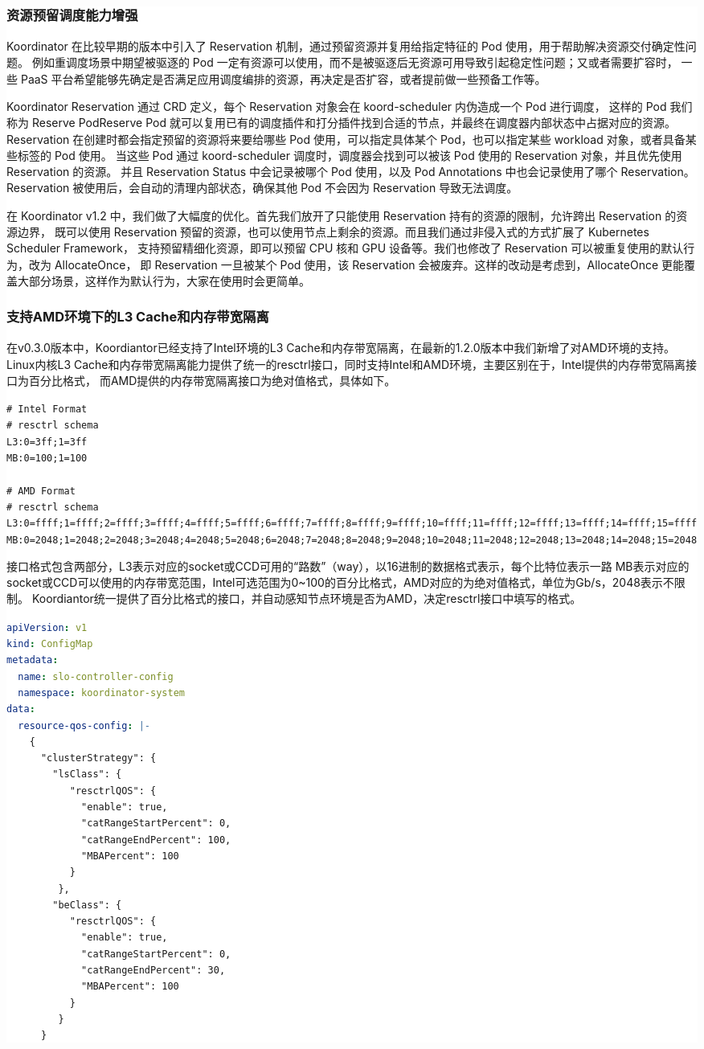 ### 资源预留调度能力增强

Koordinator 在比较早期的版本中引入了 Reservation 机制，通过预留资源并复用给指定特征的 Pod 使用，用于帮助解决资源交付确定性问题。
例如重调度场景中期望被驱逐的 Pod 一定有资源可以使用，而不是被驱逐后无资源可用导致引起稳定性问题；又或者需要扩容时，
一些 PaaS 平台希望能够先确定是否满足应用调度编排的资源，再决定是否扩容，或者提前做一些预备工作等。

Koordinator Reservation 通过 CRD 定义，每个 Reservation 对象会在 koord-scheduler 内伪造成一个 Pod 进行调度，
这样的 Pod 我们称为 Reserve PodReserve Pod 就可以复用已有的调度插件和打分插件找到合适的节点，并最终在调度器内部状态中占据对应的资源。
Reservation 在创建时都会指定预留的资源将来要给哪些 Pod 使用，可以指定具体某个 Pod，也可以指定某些 workload 对象，或者具备某些标签的 Pod 使用。
当这些 Pod 通过 koord-scheduler 调度时，调度器会找到可以被该 Pod 使用的 Reservation 对象，并且优先使用 Reservation 的资源。
并且 Reservation Status 中会记录被哪个 Pod 使用，以及 Pod Annotations 中也会记录使用了哪个 Reservation。
Reservation 被使用后，会自动的清理内部状态，确保其他 Pod 不会因为 Reservation 导致无法调度。

在 Koordinator v1.2 中，我们做了大幅度的优化。首先我们放开了只能使用 Reservation 持有的资源的限制，允许跨出 Reservation 的资源边界，
既可以使用 Reservation 预留的资源，也可以使用节点上剩余的资源。而且我们通过非侵入式的方式扩展了 Kubernetes Scheduler Framework，
支持预留精细化资源，即可以预留 CPU 核和 GPU 设备等。我们也修改了 Reservation 可以被重复使用的默认行为，改为 AllocateOnce，
即 Reservation 一旦被某个 Pod 使用，该 Reservation 会被废弃。这样的改动是考虑到，AllocateOnce 更能覆盖大部分场景，这样作为默认行为，大家在使用时会更简单。

### 支持AMD环境下的L3 Cache和内存带宽隔离
在v0.3.0版本中，Koordiantor已经支持了Intel环境的L3 Cache和内存带宽隔离，在最新的1.2.0版本中我们新增了对AMD环境的支持。
Linux内核L3 Cache和内存带宽隔离能力提供了统一的resctrl接口，同时支持Intel和AMD环境，主要区别在于，Intel提供的内存带宽隔离接口为百分比格式，
而AMD提供的内存带宽隔离接口为绝对值格式，具体如下。
```
# Intel Format
# resctrl schema
L3:0=3ff;1=3ff
MB:0=100;1=100

# AMD Format
# resctrl schema
L3:0=ffff;1=ffff;2=ffff;3=ffff;4=ffff;5=ffff;6=ffff;7=ffff;8=ffff;9=ffff;10=ffff;11=ffff;12=ffff;13=ffff;14=ffff;15=ffff
MB:0=2048;1=2048;2=2048;3=2048;4=2048;5=2048;6=2048;7=2048;8=2048;9=2048;10=2048;11=2048;12=2048;13=2048;14=2048;15=2048
```
接口格式包含两部分，L3表示对应的socket或CCD可用的“路数”（way），以16进制的数据格式表示，每个比特位表示一路
MB表示对应的socket或CCD可以使用的内存带宽范围，Intel可选范围为0~100的百分比格式，AMD对应的为绝对值格式，单位为Gb/s，2048表示不限制。
Koordiantor统一提供了百分比格式的接口，并自动感知节点环境是否为AMD，决定resctrl接口中填写的格式。
```yaml
apiVersion: v1
kind: ConfigMap
metadata:
  name: slo-controller-config
  namespace: koordinator-system
data:
  resource-qos-config: |-
    {
      "clusterStrategy": {
        "lsClass": {
           "resctrlQOS": {
             "enable": true,
             "catRangeStartPercent": 0,
             "catRangeEndPercent": 100,
             "MBAPercent": 100
           }
         },
        "beClass": {
           "resctrlQOS": {
             "enable": true,
             "catRangeStartPercent": 0,
             "catRangeEndPercent": 30,
             "MBAPercent": 100
           }
         }
      }
```